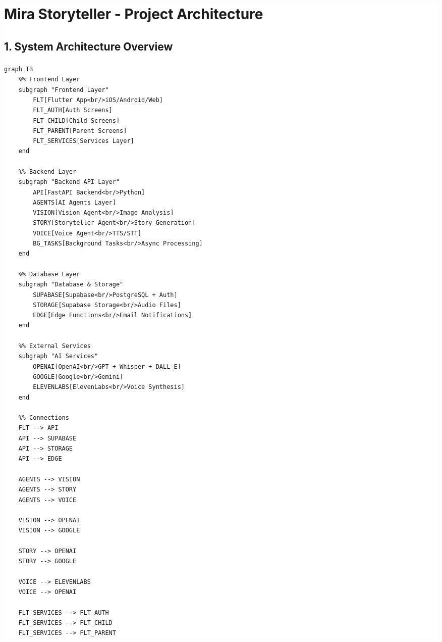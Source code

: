 # Mira Storyteller - Project Architecture

## 1. System Architecture Overview

```mermaid
graph TB
    %% Frontend Layer
    subgraph "Frontend Layer"
        FLT[Flutter App<br/>iOS/Android/Web]
        FLT_AUTH[Auth Screens]
        FLT_CHILD[Child Screens]
        FLT_PARENT[Parent Screens]
        FLT_SERVICES[Services Layer]
    end

    %% Backend Layer
    subgraph "Backend API Layer"
        API[FastAPI Backend<br/>Python]
        AGENTS[AI Agents Layer]
        VISION[Vision Agent<br/>Image Analysis]
        STORY[Storyteller Agent<br/>Story Generation]
        VOICE[Voice Agent<br/>TTS/STT]
        BG_TASKS[Background Tasks<br/>Async Processing]
    end

    %% Database Layer
    subgraph "Database & Storage"
        SUPABASE[Supabase<br/>PostgreSQL + Auth]
        STORAGE[Supabase Storage<br/>Audio Files]
        EDGE[Edge Functions<br/>Email Notifications]
    end

    %% External Services
    subgraph "AI Services"
        OPENAI[OpenAI<br/>GPT + Whisper + DALL-E]
        GOOGLE[Google<br/>Gemini]
        ELEVENLABS[ElevenLabs<br/>Voice Synthesis]
    end

    %% Connections
    FLT --> API
    API --> SUPABASE
    API --> STORAGE
    API --> EDGE
    
    AGENTS --> VISION
    AGENTS --> STORY
    AGENTS --> VOICE
    
    VISION --> OPENAI
    VISION --> GOOGLE
    
    STORY --> OPENAI
    STORY --> GOOGLE
    
    VOICE --> ELEVENLABS
    VOICE --> OPENAI
    
    FLT_SERVICES --> FLT_AUTH
    FLT_SERVICES --> FLT_CHILD
    FLT_SERVICES --> FLT_PARENT

```